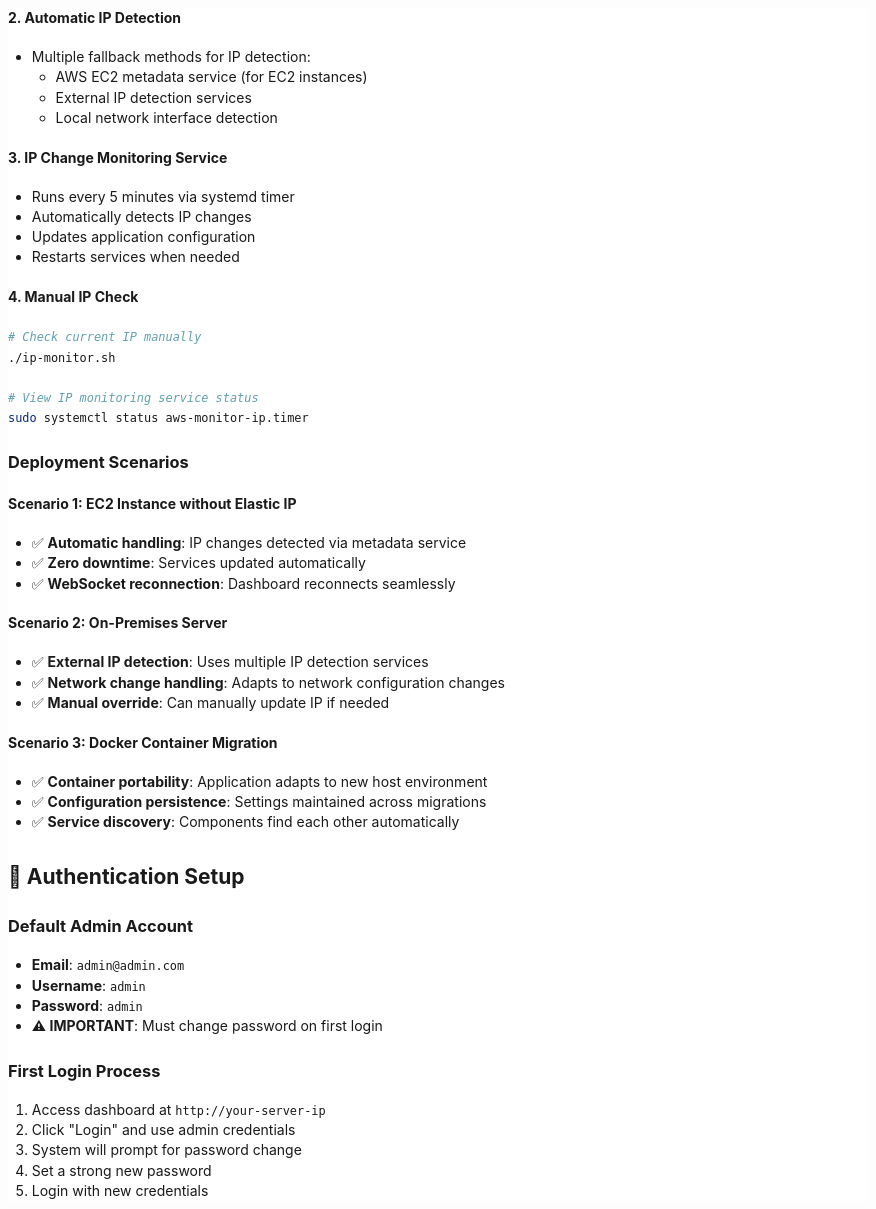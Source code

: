 #### 2. Automatic IP Detection
- Multiple fallback methods for IP detection:
  - AWS EC2 metadata service (for EC2 instances)
  - External IP detection services
  - Local network interface detection

#### 3. IP Change Monitoring Service
- Runs every 5 minutes via systemd timer
- Automatically detects IP changes
- Updates application configuration
- Restarts services when needed

#### 4. Manual IP Check
```bash
# Check current IP manually
./ip-monitor.sh

# View IP monitoring service status
sudo systemctl status aws-monitor-ip.timer
```

### Deployment Scenarios

#### Scenario 1: EC2 Instance without Elastic IP
- ✅ **Automatic handling**: IP changes detected via metadata service
- ✅ **Zero downtime**: Services updated automatically
- ✅ **WebSocket reconnection**: Dashboard reconnects seamlessly

#### Scenario 2: On-Premises Server
- ✅ **External IP detection**: Uses multiple IP detection services
- ✅ **Network change handling**: Adapts to network configuration changes
- ✅ **Manual override**: Can manually update IP if needed

#### Scenario 3: Docker Container Migration
- ✅ **Container portability**: Application adapts to new host environment
- ✅ **Configuration persistence**: Settings maintained across migrations
- ✅ **Service discovery**: Components find each other automatically

## 🔐 Authentication Setup

### Default Admin Account
- **Email**: `admin@admin.com`
- **Username**: `admin`  
- **Password**: `admin`
- **⚠️ IMPORTANT**: Must change password on first login

### First Login Process
1. Access dashboard at `http://your-server-ip`
2. Click "Login" and use admin credentials
3. System will prompt for password change
4. Set a strong new password
5. Login with new credentials
